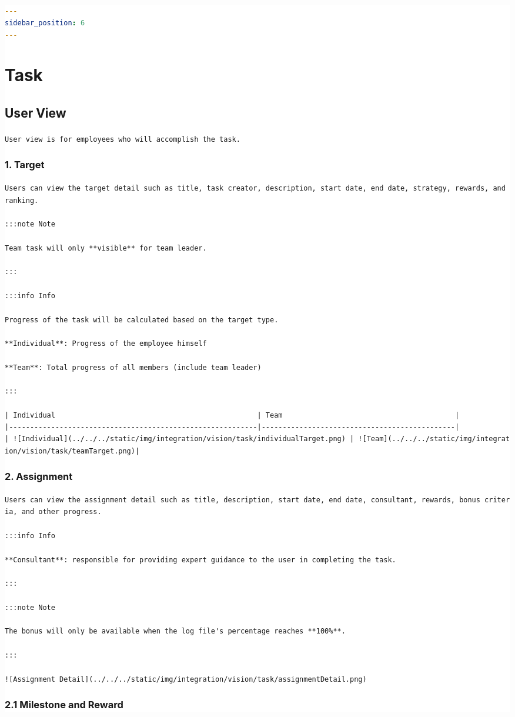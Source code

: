 ```yaml
---
sidebar_position: 6
---
```


# Task

## User View
    User view is for employees who will accomplish the task. 

### 1. Target
    Users can view the target detail such as title, task creator, description, start date, end date, strategy, rewards, and ranking.

    :::note Note

    Team task will only **visible** for team leader.

    :::

    :::info Info

    Progress of the task will be calculated based on the target type.

    **Individual**: Progress of the employee himself

    **Team**: Total progress of all members (include team leader)

    :::

    | Individual                                                | Team                                         | 
    |-----------------------------------------------------------|----------------------------------------------|
    | ![Individual](../../../static/img/integration/vision/task/individualTarget.png) | ![Team](../../../static/img/integration/vision/task/teamTarget.png)| 

### 2. Assignment
    Users can view the assignment detail such as title, description, start date, end date, consultant, rewards, bonus criteria, and other progress. 

    :::info Info

    **Consultant**: responsible for providing expert guidance to the user in completing the task.

    :::

    :::note Note

    The bonus will only be available when the log file's percentage reaches **100%**.

    :::

    ![Assignment Detail](../../../static/img/integration/vision/task/assignmentDetail.png)

### 2.1 Milestone and Reward
